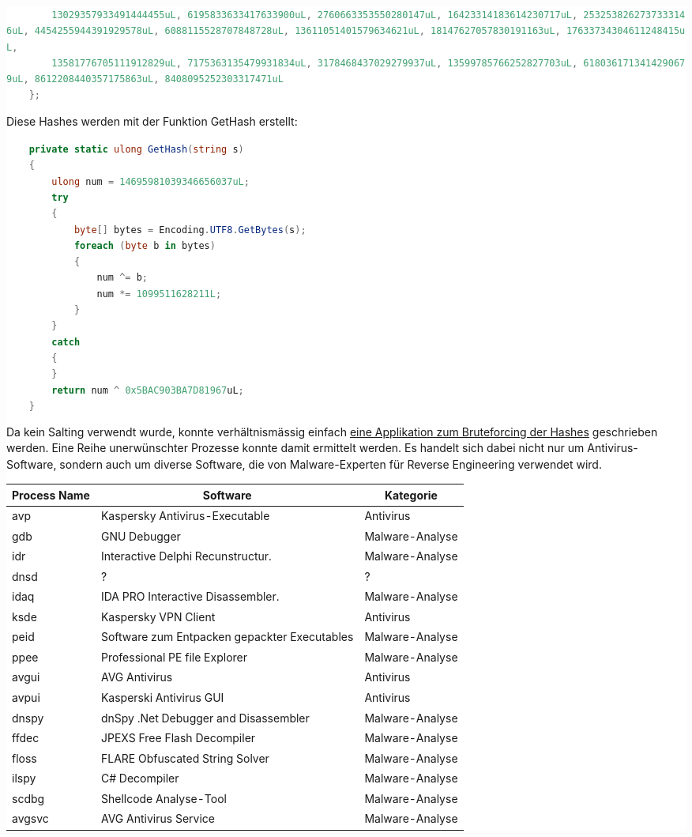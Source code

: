 ```C#
		13029357933491444455uL, 6195833633417633900uL, 2760663353550280147uL, 16423314183614230717uL, 2532538262737333146uL, 4454255944391929578uL, 6088115528707848728uL, 13611051401579634621uL, 18147627057830191163uL, 17633734304611248415uL,
		13581776705111912829uL, 7175363135479931834uL, 3178468437029279937uL, 13599785766252827703uL, 6180361713414290679uL, 8612208440357175863uL, 8408095252303317471uL
	};
```

Diese Hashes werden mit der Funktion GetHash erstellt:

```C#
	private static ulong GetHash(string s)
	{
		ulong num = 14695981039346656037uL;
		try
		{
			byte[] bytes = Encoding.UTF8.GetBytes(s);
			foreach (byte b in bytes)
			{
				num ^= b;
				num *= 1099511628211L;
			}
		}
		catch
		{
		}
		return num ^ 0x5BAC903BA7D81967uL;
	}
```

Da kein Salting verwendt wurde, konnte verhältnismässig einfach [eine Applikation zum Bruteforcing der Hashes](Bruteforcer.cs) geschrieben werden. Eine Reihe unerwünschter Prozesse konnte damit ermittelt werden. Es handelt sich dabei nicht nur um Antivirus-Software, sondern auch um diverse Software, die von Malware-Experten für Reverse Engineering verwendet wird.

| Process Name | Software | Kategorie |
|--------------|----------|-----------|
| avp | Kaspersky Antivirus-Executable | Antivirus | 
| gdb | GNU Debugger | Malware-Analyse |
| idr | Interactive Delphi Recunstructur. | Malware-Analyse |
| dnsd | ? | ? |
| idaq | IDA PRO Interactive Disassembler.| Malware-Analyse |
| ksde | Kaspersky VPN Client | Antivirus |
| peid | Software zum Entpacken gepackter Executables | Malware-Analyse |
| ppee | Professional  PE file Explorer | Malware-Analyse |
| avgui | AVG Antivirus  | Antivirus |
| avpui | Kasperski Antivirus GUI | Antivirus |
| dnspy | dnSpy .Net Debugger and Disassembler | Malware-Analyse |
| ffdec | JPEXS Free Flash Decompiler | Malware-Analyse |
| floss | FLARE Obfuscated String Solver | Malware-Analyse |
| ilspy | C# Decompiler | Malware-Analyse |
| scdbg | Shellcode Analyse-Tool | Malware-Analyse |
| avgsvc| AVG Antivirus Service | Malware-Analyse |